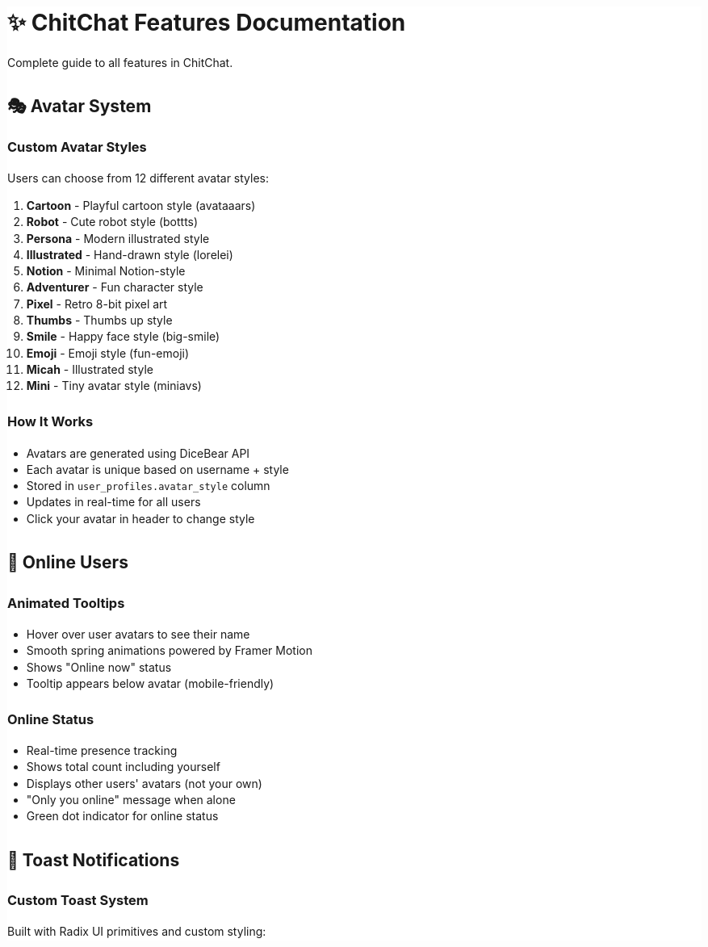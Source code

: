 # ✨ ChitChat Features Documentation

Complete guide to all features in ChitChat.

## 🎭 Avatar System

### Custom Avatar Styles
Users can choose from 12 different avatar styles:

1. **Cartoon** - Playful cartoon style (avataaars)
2. **Robot** - Cute robot style (bottts)
3. **Persona** - Modern illustrated style
4. **Illustrated** - Hand-drawn style (lorelei)
5. **Notion** - Minimal Notion-style
6. **Adventurer** - Fun character style
7. **Pixel** - Retro 8-bit pixel art
8. **Thumbs** - Thumbs up style
9. **Smile** - Happy face style (big-smile)
10. **Emoji** - Emoji style (fun-emoji)
11. **Micah** - Illustrated style
12. **Mini** - Tiny avatar style (miniavs)

### How It Works
- Avatars are generated using DiceBear API
- Each avatar is unique based on username + style
- Stored in `user_profiles.avatar_style` column
- Updates in real-time for all users
- Click your avatar in header to change style

## 👥 Online Users

### Animated Tooltips
- Hover over user avatars to see their name
- Smooth spring animations powered by Framer Motion
- Shows "Online now" status
- Tooltip appears below avatar (mobile-friendly)

### Online Status
- Real-time presence tracking
- Shows total count including yourself
- Displays other users' avatars (not your own)
- "Only you online" message when alone
- Green dot indicator for online status

## 🔔 Toast Notifications

### Custom Toast System
Built with Radix UI primitives and custom styling:
